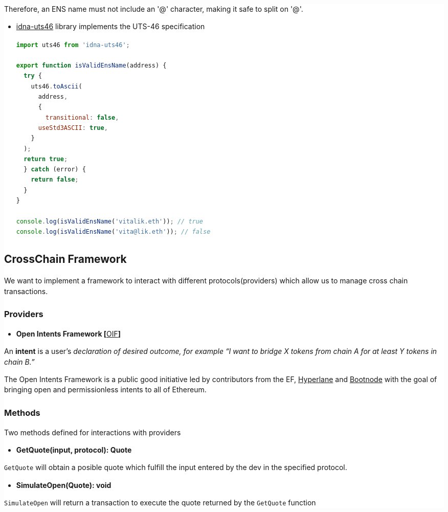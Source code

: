 Therefore, an ENS name must not include an '@' character, making it safe to split on '@'.

- [idna-uts46](https://www.npmjs.com/package/idna-uts46) library implements the UTS-46 specification
    
    ```jsx
    import uts46 from 'idna-uts46';
    
    export function isValidEnsName(address) {
      try {
        uts46.toAscii(
          address,
          {
            transitional: false,
          useStd3ASCII: true,
        }
      );
      return true;
      } catch (error) {
        return false;
      }
    }
    
    console.log(isValidEnsName('vitalik.eth')); // true
    console.log(isValidEnsName('vita@lik.eth')); // false
    ```
    

## CrossChain Framework

We want to implement a framework to interact with different protocols(providers) which allow us to manage cross chain transactions.

### Providers

- **Open Intents Framework [**[OIF](https://www.openintents.xyz/)**]**

An **intent** is a user’s *declaration of desired outcome, for example “I want to bridge X tokens from chain A for at least Y tokens in chain B.”*

The Open Intents Framework is a public good initiative led by contributors from the EF, [Hyperlane](https://hyperlane.xyz/) and [Bootnode](https://www.bootnode.dev/) with the goal of bringing open and permissionless intents to all of Ethereum.

### Methods

Two methods defined for interactions with providers

- **GetQuote(input, protocol): Quote**

`GetQuote` will obtain a posible quote which fulfill the input entered by the dev in the specified protocol.

- **SimulateOpen(Quote): void**

`SimulateOpen` will return a transaction to execute the quote returned by the `GetQuote` function
